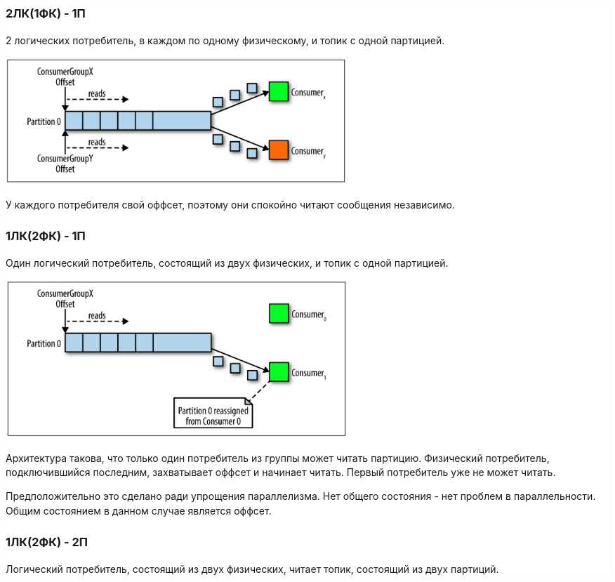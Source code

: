 ### 2ЛК(1ФК) - 1П

2 логических потребитель, в каждом по одному физическому, и топик с одной партицией.

<img src="img/image-20230208102056805.png" alt="image-20230208102056805" style="zoom:80%;" />

У каждого потребителя свой оффсет, поэтому они спокойно читают сообщения независимо.

### 1ЛК(2ФК) - 1П

Один логический потребитель, состоящий из двух физических, и топик с одной партицией.

<img src="img/image-20230208102237744.png" alt="image-20230208102237744" style="zoom:80%;" />

Архитектура такова, что только один потребитель из группы может читать партицию. Физический потребитель, подключившийся последним, захватывает оффсет и начинает читать. Первый потребитель уже не может читать.

Предположительно это сделано ради упрощения параллелизма. Нет общего состояния - нет проблем в параллельности. Общим состоянием в данном случае является оффсет.

### 1ЛК(2ФК) - 2П

Логический потребитель, состоящий из двух физических, читает топик, состоящий из двух партиций.
